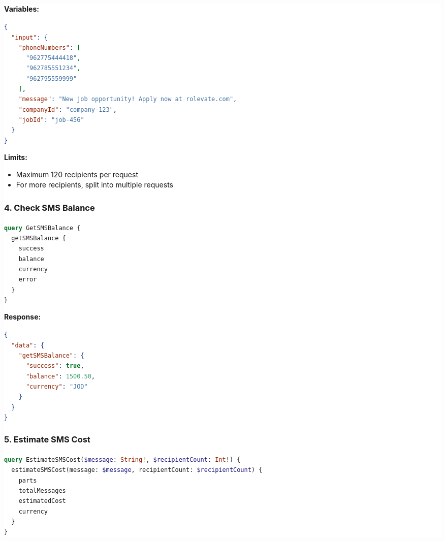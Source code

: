 **Variables:**
```json
{
  "input": {
    "phoneNumbers": [
      "962775444418",
      "962785551234",
      "962795559999"
    ],
    "message": "New job opportunity! Apply now at rolevate.com",
    "companyId": "company-123",
    "jobId": "job-456"
  }
}
```

**Limits:**
- Maximum 120 recipients per request
- For more recipients, split into multiple requests

### 4. Check SMS Balance

```graphql
query GetSMSBalance {
  getSMSBalance {
    success
    balance
    currency
    error
  }
}
```

**Response:**
```json
{
  "data": {
    "getSMSBalance": {
      "success": true,
      "balance": 1500.50,
      "currency": "JOD"
    }
  }
}
```

### 5. Estimate SMS Cost

```graphql
query EstimateSMSCost($message: String!, $recipientCount: Int!) {
  estimateSMSCost(message: $message, recipientCount: $recipientCount) {
    parts
    totalMessages
    estimatedCost
    currency
  }
}
```
